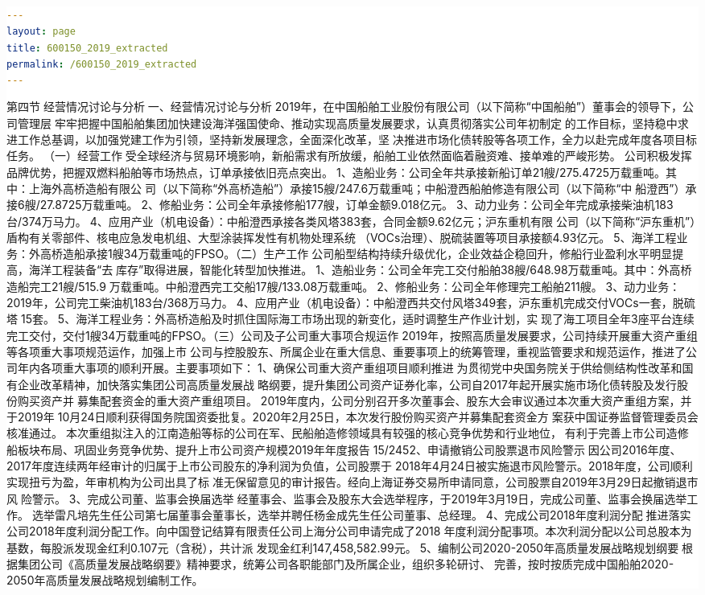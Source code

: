 ```yaml
---
layout: page
title: 600150_2019_extracted
permalink: /600150_2019_extracted
---
```


第四节
经营情况讨论与分析
一、经营情况讨论与分析
2019年，在中国船舶工业股份有限公司（以下简称“中国船舶”）董事会的领导下，公司管理层
牢牢把握中国船舶集团加快建设海洋强国使命、推动实现高质量发展要求，认真贯彻落实公司年初制定
的工作目标，坚持稳中求进工作总基调，以加强党建工作为引领，坚持新发展理念，全面深化改革，坚
决推进市场化债转股等各项工作，全力以赴完成年度各项目标任务。
（一）经营工作
受全球经济与贸易环境影响，新船需求有所放缓，船舶工业依然面临着融资难、接单难的严峻形势。
公司积极发挥品牌优势，把握双燃料船舶等市场热点，订单承接依旧亮点突出。
1、造船业务：公司全年共承接新船订单21艘/275.4725万载重吨。其中：上海外高桥造船有限公
司（以下简称“外高桥造船”）承接15艘/247.6万载重吨；中船澄西船舶修造有限公司（以下简称“中
船澄西”）承接6艘/27.8725万载重吨。
2、修船业务：公司全年承接修船177艘，订单金额9.018亿元。
3、动力业务：公司全年完成承接柴油机183台/374万马力。
4、应用产业（机电设备）：中船澄西承接各类风塔383套，合同金额9.62亿元；沪东重机有限
公司（以下简称“沪东重机”）盾构有关零部件、核电应急发电机组、大型涂装挥发性有机物处理系统
（VOCs治理）、脱硫装置等项目承接额4.93亿元。
5、海洋工程业务：外高桥造船承接1艘34万载重吨的FPSO。（二）生产工作
公司船型结构持续升级优化，企业效益企稳回升，修船行业盈利水平明显提高，海洋工程装备“去
库存”取得进展，智能化转型加快推进。
1、造船业务：公司全年完工交付船舶38艘/648.98万载重吨。其中：外高桥造船完工21艘/515.9
万载重吨。中船澄西完工交船17艘/133.08万载重吨。
2、修船业务：公司全年修理完工船舶211艘。
3、动力业务：2019年，公司完工柴油机183台/368万马力。
4、应用产业（机电设备）：中船澄西共交付风塔349套，沪东重机完成交付VOCs一套，脱硫塔
15套。
5、海洋工程业务：外高桥造船及时抓住国际海工市场出现的新变化，适时调整生产作业计划，实
现了海工项目全年3座平台连续完工交付，交付1艘34万载重吨的FPSO。（三）公司及子公司重大事项合规运作
2019年，按照高质量发展要求，公司持续开展重大资产重组等各项重大事项规范运作，加强上市
公司与控股股东、所属企业在重大信息、重要事项上的统筹管理，重视监管要求和规范运作，推进了公
司年内各项重大事项的顺利开展。主要事项如下：
1、确保公司重大资产重组项目顺利推进
为贯彻党中央国务院关于供给侧结构性改革和国有企业改革精神，加快落实集团公司高质量发展战
略纲要，提升集团公司资产证券化率，公司自2017年起开展实施市场化债转股及发行股份购买资产并
募集配套资金的重大资产重组项目。
2019年度内，公司分别召开多次董事会、股东大会审议通过本次重大资产重组方案，并于2019年
10月24日顺利获得国务院国资委批复。2020年2月25日，本次发行股份购买资产并募集配套资金方
案获中国证券监督管理委员会核准通过。
本次重组拟注入的江南造船等标的公司在军、民船舶造修领域具有较强的核心竞争优势和行业地位，
有利于完善上市公司造修船板块布局、巩固业务竞争优势、提升上市公司资产规模2019年年度报告
15/2452、申请撤销公司股票退市风险警示
因公司2016年度、2017年度连续两年经审计的归属于上市公司股东的净利润为负值，公司股票于
2018年4月24日被实施退市风险警示。2018年度，公司顺利实现扭亏为盈，年审机构为公司出具了标
准无保留意见的审计报告。经向上海证券交易所申请同意，公司股票自2019年3月29日起撤销退市风
险警示。
3、完成公司董、监事会换届选举
经董事会、监事会及股东大会选举程序，于2019年3月19日，完成公司董、监事会换届选举工作。
选举雷凡培先生任公司第七届董事会董事长，选举并聘任杨金成先生任公司董事、总经理。
4、完成公司2018年度利润分配
推进落实公司2018年度利润分配工作。向中国登记结算有限责任公司上海分公司申请完成了2018
年度利润分配事项。本次利润分配以公司总股本为基数，每股派发现金红利0.107元（含税），共计派
发现金红利147,458,582.99元。
5、编制公司2020-2050年高质量发展战略规划纲要
根据集团公司《高质量发展战略纲要》精神要求，统筹公司各职能部门及所属企业，组织多轮研讨、
完善，按时按质完成中国船舶2020-2050年高质量发展战略规划编制工作。